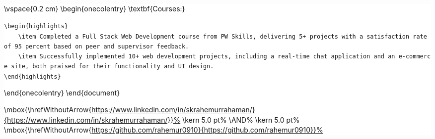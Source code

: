 \vspace{0.2 cm}
\begin{onecolentry}
    \textbf{Courses:}

    \begin{highlights}
        \item Completed a Full Stack Web Development course from PW Skills, delivering 5+ projects with a satisfaction rate of 95 percent based on peer and supervisor feedback.
        \item Successfully implemented 10+ web development projects, including a real-time chat application and an e-commerce site, both praised for their functionality and UI design.
    \end{highlights}
\end{onecolentry}
\end{document}


\mbox{\hrefWithoutArrow{https://www.linkedin.com/in/skrahemurrahaman/}{https://www.linkedin.com/in/skrahemurrahaman/}}%
        \kern 5.0 pt%
        \AND%
        \kern 5.0 pt%
        \mbox{\hrefWithoutArrow{https://github.com/rahemur0910}{https://github.com/rahemur0910}}%
